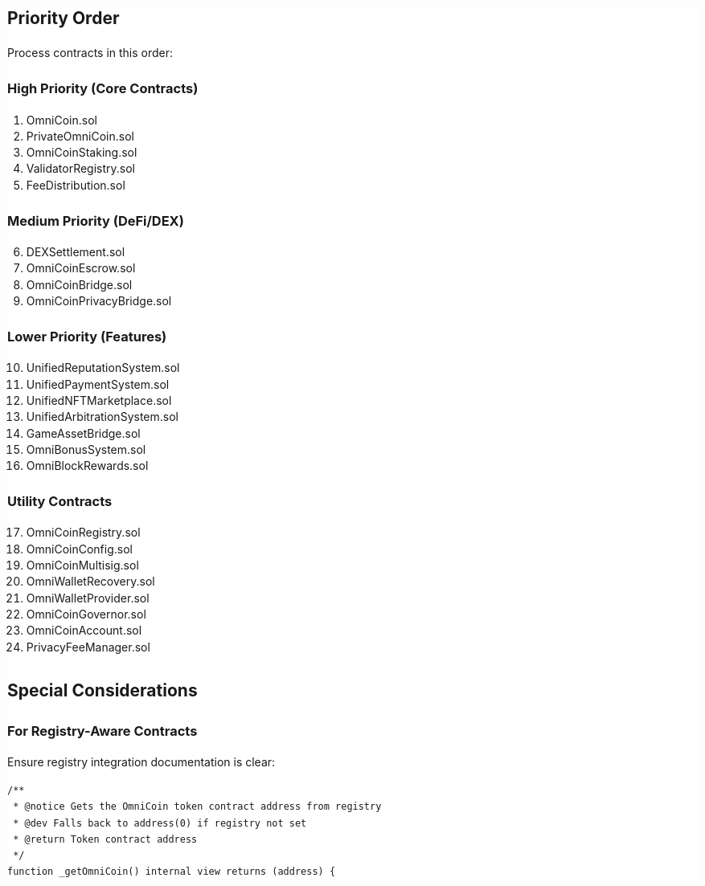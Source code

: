 ## Priority Order

Process contracts in this order:

### High Priority (Core Contracts)
1. OmniCoin.sol
2. PrivateOmniCoin.sol
3. OmniCoinStaking.sol
4. ValidatorRegistry.sol
5. FeeDistribution.sol

### Medium Priority (DeFi/DEX)
6. DEXSettlement.sol
7. OmniCoinEscrow.sol
8. OmniCoinBridge.sol
9. OmniCoinPrivacyBridge.sol

### Lower Priority (Features)
10. UnifiedReputationSystem.sol
11. UnifiedPaymentSystem.sol
12. UnifiedNFTMarketplace.sol
13. UnifiedArbitrationSystem.sol
14. GameAssetBridge.sol
15. OmniBonusSystem.sol
16. OmniBlockRewards.sol

### Utility Contracts
17. OmniCoinRegistry.sol
18. OmniCoinConfig.sol
19. OmniCoinMultisig.sol
20. OmniWalletRecovery.sol
21. OmniWalletProvider.sol
22. OmniCoinGovernor.sol
23. OmniCoinAccount.sol
24. PrivacyFeeManager.sol

## Special Considerations

### For Registry-Aware Contracts
Ensure registry integration documentation is clear:
```solidity
/**
 * @notice Gets the OmniCoin token contract address from registry
 * @dev Falls back to address(0) if registry not set
 * @return Token contract address
 */
function _getOmniCoin() internal view returns (address) {
```
